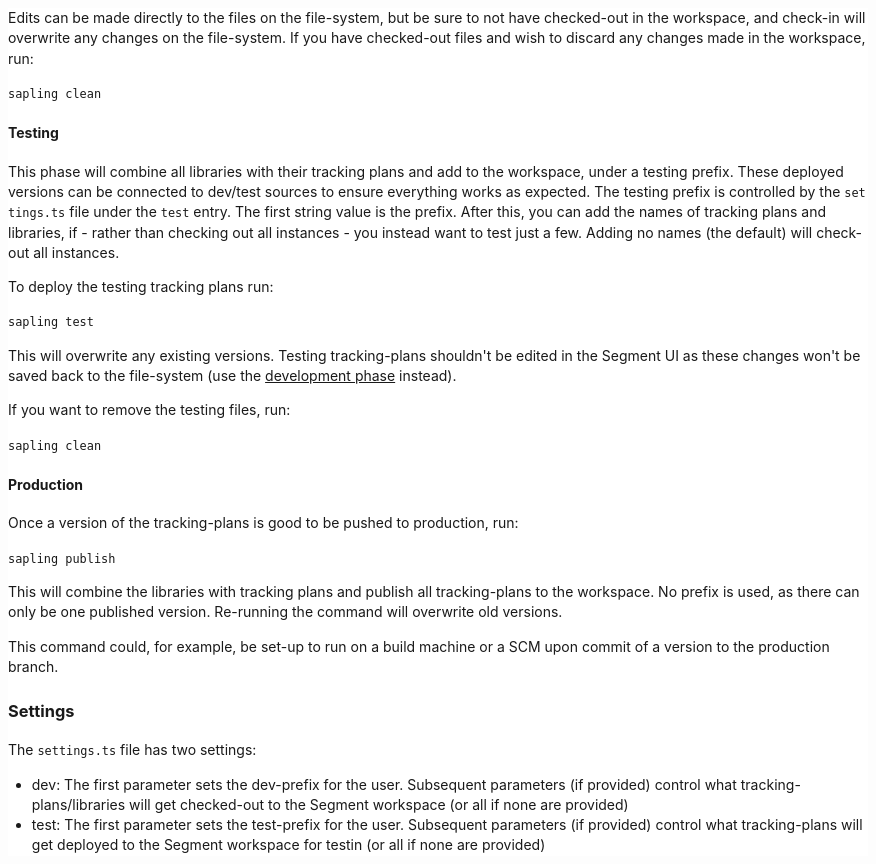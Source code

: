 Edits can be made directly to the files on the file-system, but be sure to not have checked-out in the workspace, and check-in will overwrite any changes on the file-system. If you have checked-out files and wish to discard any changes made in the workspace, run:

```
sapling clean
```

#### Testing

This phase will combine all libraries with their tracking plans and add to the workspace, under a testing prefix. These deployed versions can be connected to dev/test sources to ensure everything works as expected. The testing prefix is controlled by the ```settings.ts``` file under the ```test``` entry. The first string value is the prefix. After this, you can add the names of tracking plans and libraries, if - rather than checking out all instances - you instead want to test just a few. Adding no names (the default) will check-out all instances.

To deploy the testing tracking plans run:

```
sapling test
```

This will overwrite any existing versions. Testing tracking-plans shouldn't be edited in the Segment UI as these changes won't be saved back to the file-system (use the [development phase](#development) instead).

If you want to remove the testing files, run:

```
sapling clean
```

#### Production

Once a version of the tracking-plans is good to be pushed to production, run:

```
sapling publish
```

This will combine the libraries with tracking plans and publish all tracking-plans to the workspace. No prefix is used, as there can only be one published version. Re-running the command will overwrite old versions.

This command could, for example, be set-up to run on a build machine or a SCM upon commit of a version to the production branch.

### Settings

The ```settings.ts``` file has two settings:

 * dev: The first parameter sets the dev-prefix for the user. Subsequent parameters (if provided) control what tracking-plans/libraries will get checked-out to the Segment workspace (or all if none are provided)
 * test: The first parameter sets the test-prefix for the user. Subsequent parameters (if provided) control what tracking-plans will get deployed to the Segment workspace for testin (or all if none are provided)
